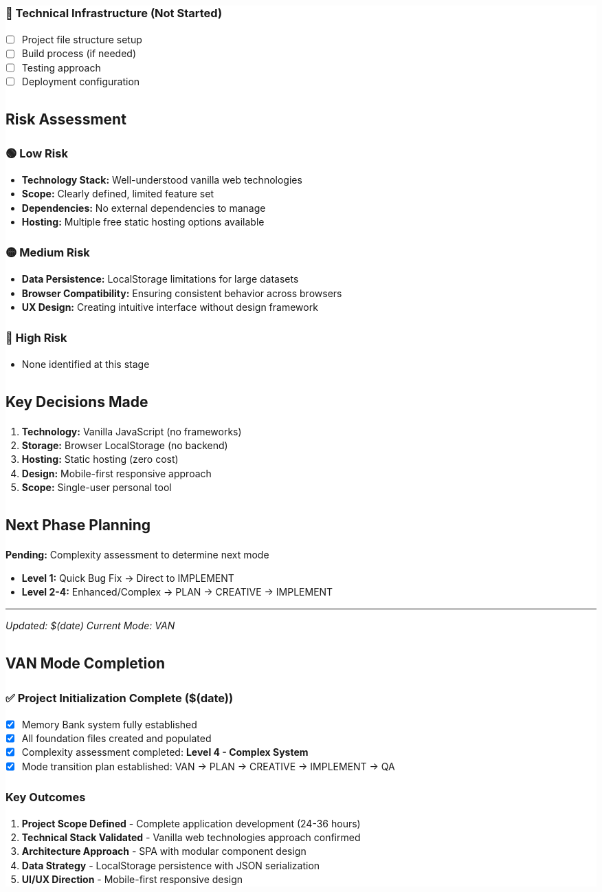 ### 🔧 Technical Infrastructure (Not Started)
- [ ] Project file structure setup
- [ ] Build process (if needed)
- [ ] Testing approach
- [ ] Deployment configuration

## Risk Assessment
### 🟢 Low Risk
- **Technology Stack:** Well-understood vanilla web technologies
- **Scope:** Clearly defined, limited feature set
- **Dependencies:** No external dependencies to manage
- **Hosting:** Multiple free static hosting options available

### 🟡 Medium Risk
- **Data Persistence:** LocalStorage limitations for large datasets
- **Browser Compatibility:** Ensuring consistent behavior across browsers
- **UX Design:** Creating intuitive interface without design framework

### 🔴 High Risk
- None identified at this stage

## Key Decisions Made
1. **Technology:** Vanilla JavaScript (no frameworks)
2. **Storage:** Browser LocalStorage (no backend)
3. **Hosting:** Static hosting (zero cost)
4. **Design:** Mobile-first responsive approach
5. **Scope:** Single-user personal tool

## Next Phase Planning
**Pending:** Complexity assessment to determine next mode
- **Level 1:** Quick Bug Fix → Direct to IMPLEMENT
- **Level 2-4:** Enhanced/Complex → PLAN → CREATIVE → IMPLEMENT

---
*Updated: $(date)*
*Current Mode: VAN*

## VAN Mode Completion
### ✅ Project Initialization Complete ($(date))
- [x] Memory Bank system fully established
- [x] All foundation files created and populated
- [x] Complexity assessment completed: **Level 4 - Complex System**
- [x] Mode transition plan established: VAN → PLAN → CREATIVE → IMPLEMENT → QA

### Key Outcomes
1. **Project Scope Defined** - Complete application development (24-36 hours)
2. **Technical Stack Validated** - Vanilla web technologies approach confirmed
3. **Architecture Approach** - SPA with modular component design
4. **Data Strategy** - LocalStorage persistence with JSON serialization
5. **UI/UX Direction** - Mobile-first responsive design
